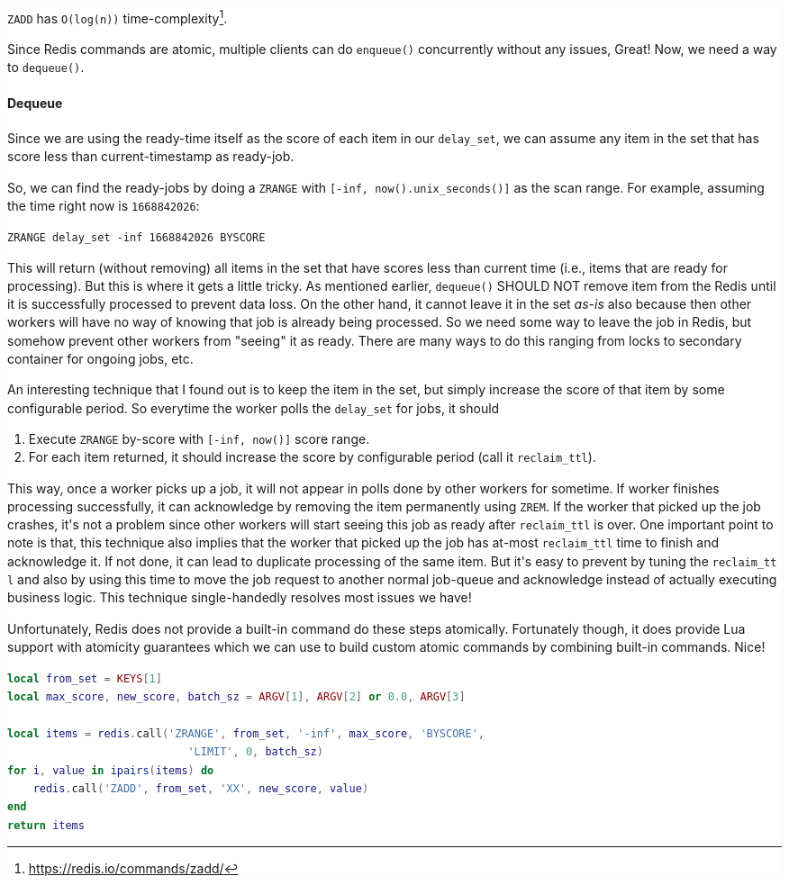 `ZADD` has `O(log(n))` time-complexity[^5].

Since Redis commands are atomic, multiple clients can do `enqueue()` concurrently without any issues, Great! Now, we need a way to `dequeue()`.

#### Dequeue

Since we are using the ready-time itself as the score of each item in our `delay_set`, we can assume any item in the set that has score less than current-timestamp as ready-job.

So, we can find the ready-jobs by doing a `ZRANGE` with `[-inf, now().unix_seconds()]` as the scan range. For example, assuming the time right now is `1668842026`:

```redis
ZRANGE delay_set -inf 1668842026 BYSCORE
```

This will return (without removing) all items in the set that have scores less than current time (i.e., items that are ready for processing). But this is where it gets a little tricky. As mentioned earlier, `dequeue()` SHOULD NOT remove item from the Redis until it is successfully processed to prevent data loss. On the other hand, it cannot leave it in the set _as-is_ also because then other workers will have no way of knowing that job is already being processed. So we need some way to leave the job in Redis, but somehow prevent other workers from "seeing" it as ready. There are many ways to do this ranging from locks to secondary container for ongoing jobs, etc.

An interesting technique that I found out is to keep the item in the set, but simply increase the score of that item by some configurable period. So everytime the worker polls the `delay_set` for jobs, it should

1. Execute `ZRANGE` by-score with `[-inf, now()]` score range.
2. For each item returned, it should increase the score by configurable period (call it `reclaim_ttl`).

This way, once a worker picks up a job, it will not appear in polls done by other workers for sometime. If worker finishes processing successfully, it can acknowledge by removing the item permanently using `ZREM`. If the worker that picked up the job crashes, it's not a problem since other workers will start seeing this job as ready after `reclaim_ttl` is over. One important point to note is that, this technique also implies that the worker that picked up the job has at-most `reclaim_ttl` time to finish and acknowledge it. If not done, it can lead to duplicate processing of the same item. But it's easy to prevent by tuning the `reclaim_ttl` and also by using this time to move the job request to another normal job-queue and acknowledge instead of actually executing business logic. This technique single-handedly resolves most issues we have!

Unfortunately, Redis does not provide a built-in command do these steps atomically. Fortunately though, it does provide Lua support with atomicity guarantees which we can use to build custom atomic commands by combining built-in commands. Nice!

```lua
local from_set = KEYS[1]
local max_score, new_score, batch_sz = ARGV[1], ARGV[2] or 0.0, ARGV[3]

local items = redis.call('ZRANGE', from_set, '-inf', max_score, 'BYSCORE',
                            'LIMIT', 0, batch_sz)
for i, value in ipairs(items) do
    redis.call('ZADD', from_set, 'XX', new_score, value)
end
return items
```


[^1]: <https://redis.com/ebook/part-2-core-concepts/chapter-6-application-components-in-redis/6-4-task-queues/6-4-1-first-in-first-out-queues/>
[^2]: <https://redis.io/commands/lmove#pattern-reliable-queue>
[^3]: <https://redis.io/commands/zrem/>
[^4]: <https://redis.io/commands/zrange/>
[^5]: <https://redis.io/commands/zadd/>
[^6]: <https://redis.io/docs/data-types/sorted-sets/>